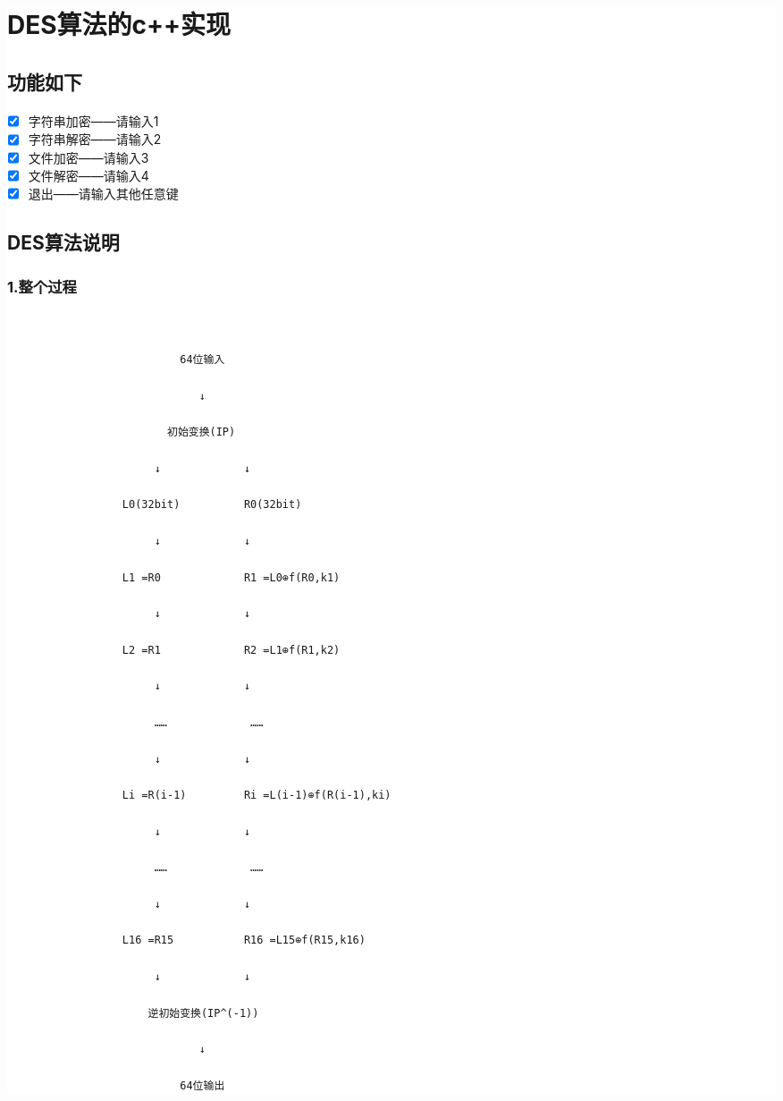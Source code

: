# DES算法的c++实现

## 功能如下

- [x] 字符串加密——请输入1
- [x] 字符串解密——请输入2
- [x] 文件加密——请输入3
- [x] 文件解密——请输入4
- [x] 退出——请输入其他任意键

## DES算法说明

### 1.整个过程

```

                                            
                           64位输入                  
                                                     
                              ↓                      
                                            
                         初始变换(IP)
 
                       ↓             ↓ 
                      
                  L0(32bit)          R0(32bit) 
 
                       ↓             ↓ 
                      
                  L1 =R0             R1 =L0⊕f(R0,k1)
 
                       ↓             ↓ 
                      
                  L2 =R1             R2 =L1⊕f(R1,k2)
 
                       ↓             ↓ 
                      
                       ……             ……
 
                       ↓             ↓ 
                      
                  Li =R(i-1)         Ri =L(i-1)⊕f(R(i-1),ki)
 
                       ↓             ↓ 
                      
                       ……             ……
 
                       ↓             ↓ 
                      
                  L16 =R15           R16 =L15⊕f(R15,k16)
 
                       ↓             ↓ 
                      
                      逆初始变换(IP^(-1))
                                            
                              ↓                      
                                            
                           64位输出

```
